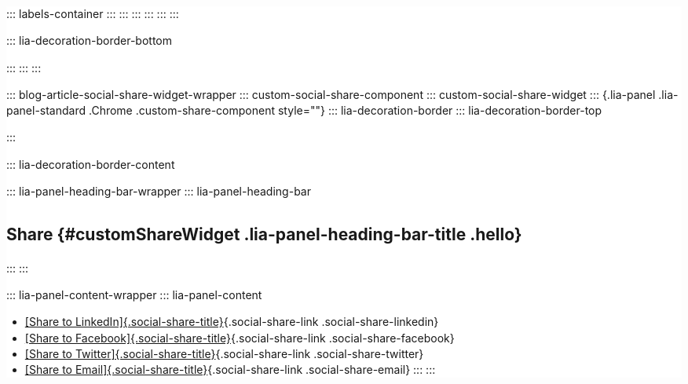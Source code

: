 ::: labels-container
:::
:::
:::
:::
:::
:::

::: lia-decoration-border-bottom
<div>

</div>
:::
:::
:::

::: blog-article-social-share-widget-wrapper
::: custom-social-share-component
::: custom-social-share-widget
::: {.lia-panel .lia-panel-standard .Chrome .custom-share-component style=""}
::: lia-decoration-border
::: lia-decoration-border-top
<div>

</div>
:::

::: lia-decoration-border-content
<div>

::: lia-panel-heading-bar-wrapper
::: lia-panel-heading-bar
## Share {#customShareWidget .lia-panel-heading-bar-title .hello}
:::
:::

::: lia-panel-content-wrapper
::: lia-panel-content
-   [[Share to
    LinkedIn]{.social-share-title}](http://www.linkedin.com/shareArticle?mini=true&url=https://techcommunity.microsoft.com/t5/microsoft-365-blog/understand-usage-wherever-people-are-working-with-new-and/ba-p/1325286 "Share to LinkedIn"){.social-share-link
    .social-share-linkedin}
-   [[Share to
    Facebook]{.social-share-title}](http://www.facebook.com/share.php?u=https://techcommunity.microsoft.com/t5/microsoft-365-blog/understand-usage-wherever-people-are-working-with-new-and/ba-p/1325286 "Share to FaceBook"){.social-share-link
    .social-share-facebook}
-   [[Share to
    Twitter]{.social-share-title}](http://twitter.com/share?text=Check%20out%20this%20post%20on%20the%20Microsoft%20Tech%20Community%20:%20Understand%20usage%20wherever%20people%20are%20working%20with%20new%20and%20updated%20usage%20reports%20-%20Microsoft%20Tech%20Community&url=https://techcommunity.microsoft.com/t5/microsoft-365-blog/understand-usage-wherever-people-are-working-with-new-and/ba-p/1325286 "Share to Twitter"){.social-share-link
    .social-share-twitter}
-   [[Share to
    Email]{.social-share-title}](mailto:?subject=Understand%20usage%20wherever%20people%20are%20working%20with%20new%20and%20updated%20usage%20reports%20-%20Microsoft%20Tech%20Community&body=I%20found%20this%20on%20the%20Microsoft%20Tech%20Community%20and%20wanted%20to%20share%20it%20with%20you,%20check%20it%20out%20:%20https://techcommunity.microsoft.com/t5/microsoft-365-blog/understand-usage-wherever-people-are-working-with-new-and/ba-p/1325286 "Share via email"){.social-share-link
    .social-share-email}
:::
:::

